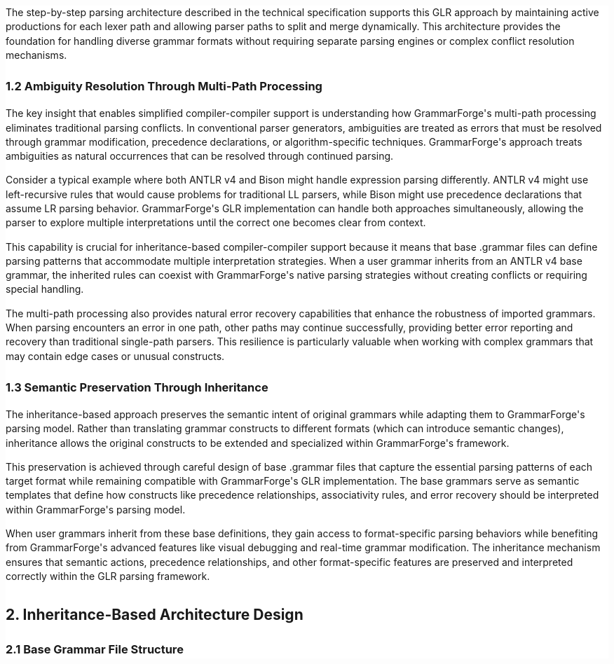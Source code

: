 The step-by-step parsing architecture described in the technical specification supports this GLR approach by maintaining active productions for each lexer path and allowing parser paths to split and merge dynamically. This architecture provides the foundation for handling diverse grammar formats without requiring separate parsing engines or complex conflict resolution mechanisms.

### 1.2 Ambiguity Resolution Through Multi-Path Processing

The key insight that enables simplified compiler-compiler support is understanding how GrammarForge's multi-path processing eliminates traditional parsing conflicts. In conventional parser generators, ambiguities are treated as errors that must be resolved through grammar modification, precedence declarations, or algorithm-specific techniques. GrammarForge's approach treats ambiguities as natural occurrences that can be resolved through continued parsing.

Consider a typical example where both ANTLR v4 and Bison might handle expression parsing differently. ANTLR v4 might use left-recursive rules that would cause problems for traditional LL parsers, while Bison might use precedence declarations that assume LR parsing behavior. GrammarForge's GLR implementation can handle both approaches simultaneously, allowing the parser to explore multiple interpretations until the correct one becomes clear from context.

This capability is crucial for inheritance-based compiler-compiler support because it means that base .grammar files can define parsing patterns that accommodate multiple interpretation strategies. When a user grammar inherits from an ANTLR v4 base grammar, the inherited rules can coexist with GrammarForge's native parsing strategies without creating conflicts or requiring special handling.

The multi-path processing also provides natural error recovery capabilities that enhance the robustness of imported grammars. When parsing encounters an error in one path, other paths may continue successfully, providing better error reporting and recovery than traditional single-path parsers. This resilience is particularly valuable when working with complex grammars that may contain edge cases or unusual constructs.

### 1.3 Semantic Preservation Through Inheritance

The inheritance-based approach preserves the semantic intent of original grammars while adapting them to GrammarForge's parsing model. Rather than translating grammar constructs to different formats (which can introduce semantic changes), inheritance allows the original constructs to be extended and specialized within GrammarForge's framework.

This preservation is achieved through careful design of base .grammar files that capture the essential parsing patterns of each target format while remaining compatible with GrammarForge's GLR implementation. The base grammars serve as semantic templates that define how constructs like precedence relationships, associativity rules, and error recovery should be interpreted within GrammarForge's parsing model.

When user grammars inherit from these base definitions, they gain access to format-specific parsing behaviors while benefiting from GrammarForge's advanced features like visual debugging and real-time grammar modification. The inheritance mechanism ensures that semantic actions, precedence relationships, and other format-specific features are preserved and interpreted correctly within the GLR parsing framework.

## 2. Inheritance-Based Architecture Design

### 2.1 Base Grammar File Structure

